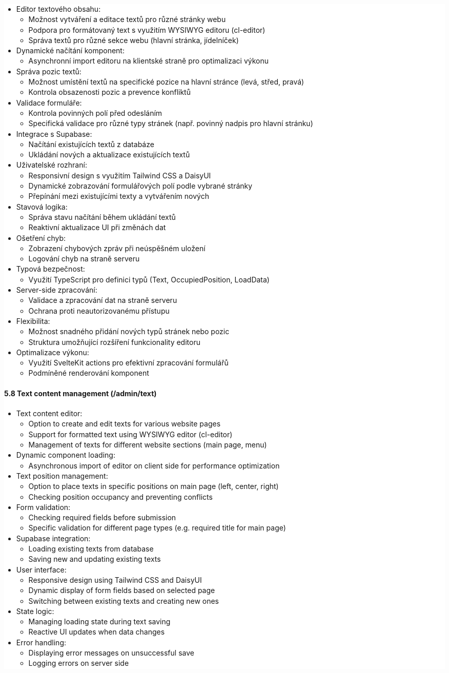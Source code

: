 - Editor textového obsahu:
  - Možnost vytváření a editace textů pro různé stránky webu
  - Podpora pro formátovaný text s využitím WYSIWYG editoru (cl-editor)
  - Správa textů pro různé sekce webu (hlavní stránka, jídelníček)
- Dynamické načítání komponent:
  - Asynchronní import editoru na klientské straně pro optimalizaci výkonu
- Správa pozic textů:
  - Možnost umístění textů na specifické pozice na hlavní stránce (levá, střed, pravá)
  - Kontrola obsazenosti pozic a prevence konfliktů
- Validace formuláře:
  - Kontrola povinných polí před odesláním
  - Specifická validace pro různé typy stránek (např. povinný nadpis pro hlavní stránku)
- Integrace s Supabase:
  - Načítání existujících textů z databáze
  - Ukládání nových a aktualizace existujících textů
- Uživatelské rozhraní:
  - Responsivní design s využitím Tailwind CSS a DaisyUI
  - Dynamické zobrazování formulářových polí podle vybrané stránky
  - Přepínání mezi existujícími texty a vytvářením nových
- Stavová logika:
  - Správa stavu načítání během ukládání textů
  - Reaktivní aktualizace UI při změnách dat
- Ošetření chyb:
  - Zobrazení chybových zpráv při neúspěšném uložení
  - Logování chyb na straně serveru
- Typová bezpečnost:
  - Využití TypeScript pro definici typů (Text, OccupiedPosition, LoadData)
- Server-side zpracování:
  - Validace a zpracování dat na straně serveru
  - Ochrana proti neautorizovanému přístupu
- Flexibilita:
  - Možnost snadného přidání nových typů stránek nebo pozic
  - Struktura umožňující rozšíření funkcionality editoru
- Optimalizace výkonu:
  - Využití SvelteKit actions pro efektivní zpracování formulářů
  - Podmíněné renderování komponent

#### 5.8 Text content management (/admin/text)

- Text content editor:
  - Option to create and edit texts for various website pages
  - Support for formatted text using WYSIWYG editor (cl-editor)
  - Management of texts for different website sections (main page, menu)
- Dynamic component loading:
  - Asynchronous import of editor on client side for performance optimization
- Text position management:
  - Option to place texts in specific positions on main page (left, center, right)
  - Checking position occupancy and preventing conflicts
- Form validation:
  - Checking required fields before submission
  - Specific validation for different page types (e.g. required title for main page)
- Supabase integration:
  - Loading existing texts from database
  - Saving new and updating existing texts
- User interface:
  - Responsive design using Tailwind CSS and DaisyUI
  - Dynamic display of form fields based on selected page
  - Switching between existing texts and creating new ones
- State logic:
  - Managing loading state during text saving
  - Reactive UI updates when data changes
- Error handling:
  - Displaying error messages on unsuccessful save
  - Logging errors on server side